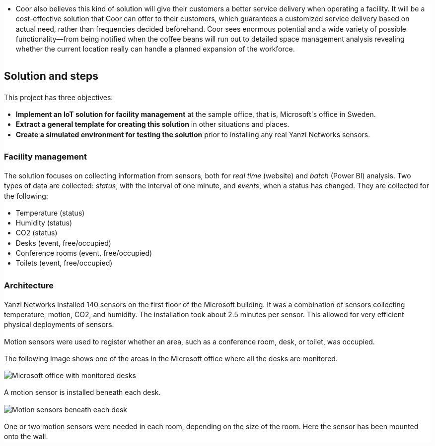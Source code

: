- Coor also believes this kind of solution will give their customers a better service delivery when operating a facility. It will be a cost-effective solution that Coor can offer to their customers, which guarantees a customized service delivery based on actual need, rather than frequencies decided beforehand. Coor sees enormous potential and a wide variety of possible functionality—from being notified when the coffee beans will run out to detailed space management analysis revealing whether the current location really can handle a planned expansion of the workforce.

## Solution and steps

This project has three objectives:

- **Implement an IoT solution for facility management** at the sample office, that is, Microsoft's office in Sweden.
- **Extract a general template for creating this solution** in other situations and places.
- **Create a simulated environment for testing the solution** prior to installing any real Yanzi Networks sensors.

### Facility management 

The solution focuses on collecting information from sensors, both for *real time* (website) and *batch* (Power BI) analysis. Two types of data are collected: *status*, with the interval of one minute, and *events*, when a status has changed. They are collected for the following:

- Temperature (status)
- Humidity (status)
- CO2 (status)
- Desks (event, free/occupied)
- Conference rooms (event, free/occupied)
- Toilets (event, free/occupied)

### Architecture

Yanzi Networks installed 140 sensors on the first floor of the Microsoft building. It was a combination of sensors collecting temperature, motion, CO2, and humidity. The installation took about 2.5 minutes per sensor. This allowed for very efficient physical deployments of sensors.

Motion sensors were used to register whether an area, such as a conference room, desk, or toilet, was occupied.

The following image shows one of the areas in the Microsoft office where all the desks are monitored.

<img alt="Microsoft office with monitored desks" src="{{ site.baseurl }}/images/yanzi-desks-overview.jpg" width="700">

<br/>

A motion sensor is installed beneath each desk.

<img alt="Motion sensors beneath each desk" src="{{ site.baseurl }}/images/yanzi-desk-sensor.jpg" width="700">

<br/>

One or two motion sensors were needed in each room, depending on the size of the room. Here the sensor has been mounted onto the wall. 

